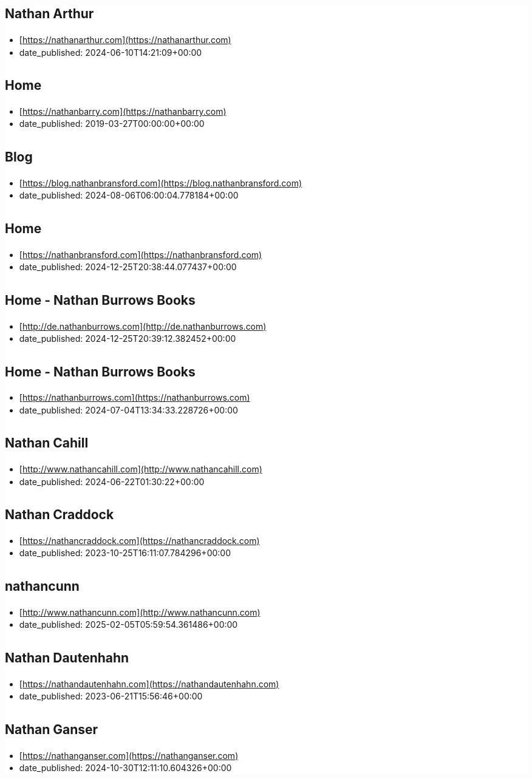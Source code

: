 ## Nathan Arthur
 - [https://nathanarthur.com](https://nathanarthur.com)
 - date_published: 2024-06-10T14:21:09+00:00

 ## Home
 - [https://nathanbarry.com](https://nathanbarry.com)
 - date_published: 2019-03-27T00:00:00+00:00

 ## Blog
 - [https://blog.nathanbransford.com](https://blog.nathanbransford.com)
 - date_published: 2024-08-06T06:00:04.778184+00:00

 ## Home
 - [https://nathanbransford.com](https://nathanbransford.com)
 - date_published: 2024-12-25T20:38:44.077437+00:00

 ## Home - Nathan Burrows Books
 - [http://de.nathanburrows.com](http://de.nathanburrows.com)
 - date_published: 2024-12-25T20:39:12.382452+00:00

 ## Home - Nathan Burrows Books
 - [https://nathanburrows.com](https://nathanburrows.com)
 - date_published: 2024-07-04T13:34:33.228726+00:00

 ## Nathan Cahill
 - [http://www.nathancahill.com](http://www.nathancahill.com)
 - date_published: 2024-06-22T01:30:22+00:00

 ## Nathan Craddock
 - [https://nathancraddock.com](https://nathancraddock.com)
 - date_published: 2023-10-25T16:11:07.784296+00:00

 ## nathancunn
 - [http://www.nathancunn.com](http://www.nathancunn.com)
 - date_published: 2025-02-05T05:59:54.361486+00:00

 ## Nathan Dautenhahn
 - [https://nathandautenhahn.com](https://nathandautenhahn.com)
 - date_published: 2023-06-21T15:56:46+00:00

 ## Nathan Ganser
 - [https://nathanganser.com](https://nathanganser.com)
 - date_published: 2024-10-30T12:11:10.604326+00:00
